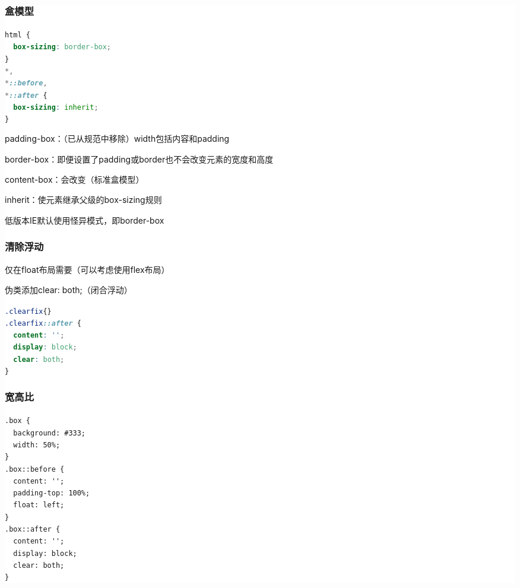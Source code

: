 ### 盒模型

```css
html {
  box-sizing: border-box;
}
*,
*::before,
*::after {
  box-sizing: inherit;
}
```

padding-box：（已从规范中移除）width包括内容和padding

border-box：即便设置了padding或border也不会改变元素的宽度和高度

content-box：会改变（标准盒模型）

inherit：使元素继承父级的box-sizing规则



低版本IE默认使用怪异模式，即border-box



### 清除浮动

仅在float布局需要（可以考虑使用flex布局）

伪类添加clear: both;（闭合浮动）

```css
.clearfix{}
.clearfix::after {
  content: '';
  display: block;
  clear: both;
}
```



### 宽高比

```
.box {
  background: #333;
  width: 50%;
}
.box::before {
  content: '';
  padding-top: 100%;
  float: left;
}
.box::after {
  content: '';
  display: block;
  clear: both;
}
```
